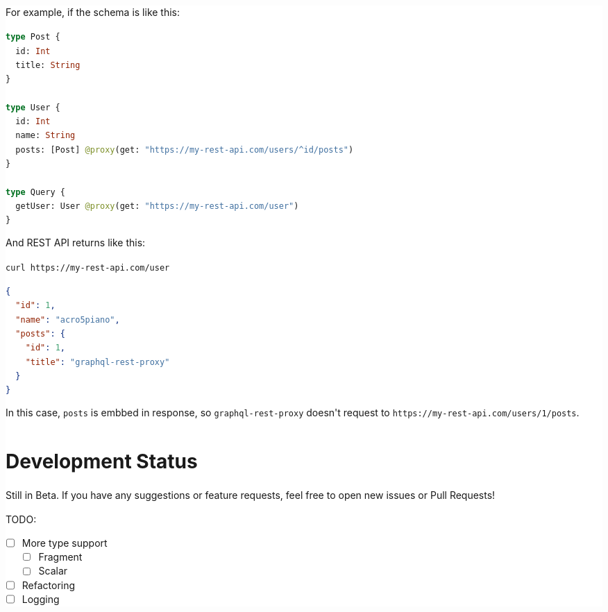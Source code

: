 For example, if the schema is like this:

```graphql
type Post {
  id: Int
  title: String
}

type User {
  id: Int
  name: String
  posts: [Post] @proxy(get: "https://my-rest-api.com/users/^id/posts")
}

type Query {
  getUser: User @proxy(get: "https://my-rest-api.com/user")
}
```

And REST API returns like this:

```sh
curl https://my-rest-api.com/user
```

```json
{
  "id": 1,
  "name": "acro5piano",
  "posts": {
    "id": 1,
    "title": "graphql-rest-proxy"
  }
}
```

In this case, `posts` is embbed in response, so `graphql-rest-proxy` doesn't request to `https://my-rest-api.com/users/1/posts`.

# Development Status

Still in Beta. If you have any suggestions or feature requests, feel free to open new issues or Pull Requests!

TODO:

- [ ] More type support
  - [ ] Fragment
  - [ ] Scalar
- [ ] Refactoring
- [ ] Logging
